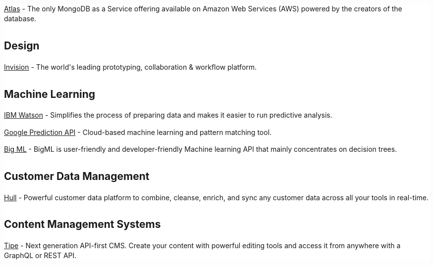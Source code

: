[Atlas](https://www.mongodb.com/cloud/atlas/lp/developers) - The only MongoDB as a Service offering available on Amazon Web Services (AWS) powered by the creators of the database.

## Design

[Invision](https://www.invisionapp.com/) - The world's leading prototyping, collaboration & workflow platform.

## Machine Learning

[IBM Watson](https://developer.ibm.com/watson/) - Simplifies the process of preparing data and makes it easier to run predictive analysis.

[Google Prediction API](https://cloud.google.com/prediction/docs) - Cloud-based machine learning and pattern matching tool.

[Big ML](https://bigml.com/api/) - BigML is user-friendly and developer-friendly Machine learning API that mainly concentrates on decision trees.


## Customer Data Management

[Hull](https://www.hull.io/) - Powerful customer data platform to combine, cleanse, enrich, and sync any customer data across all your tools in real-time.

## Content Management Systems

[Tipe](https://tipe.io) - Next generation API-first CMS. Create your content with powerful editing tools and access it from anywhere with a GraphQL or REST API.
